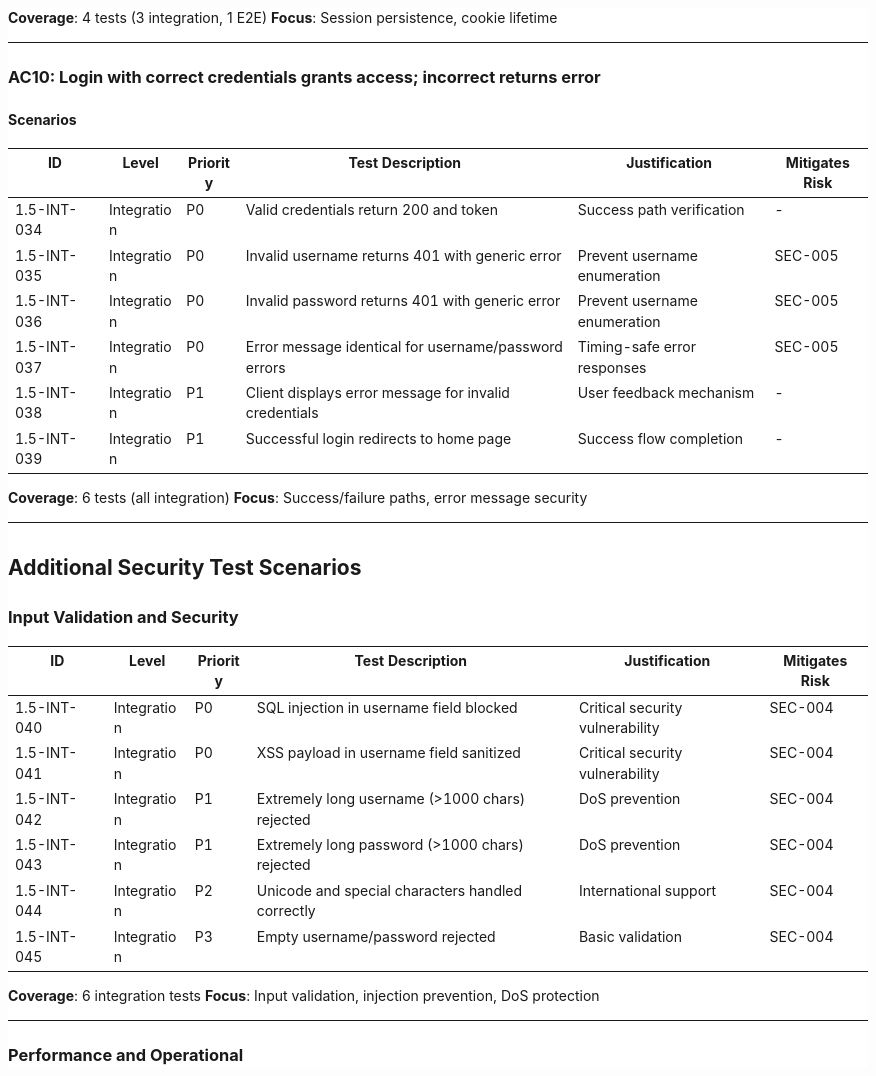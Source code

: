 **Coverage**: 4 tests (3 integration, 1 E2E)
**Focus**: Session persistence, cookie lifetime

---

### AC10: Login with correct credentials grants access; incorrect returns error

#### Scenarios

| ID          | Level       | Priority | Test Description                                      | Justification                | Mitigates Risk |
| ----------- | ----------- | -------- | ----------------------------------------------------- | ---------------------------- | -------------- |
| 1.5-INT-034 | Integration | P0       | Valid credentials return 200 and token                | Success path verification    | -              |
| 1.5-INT-035 | Integration | P0       | Invalid username returns 401 with generic error       | Prevent username enumeration | SEC-005        |
| 1.5-INT-036 | Integration | P0       | Invalid password returns 401 with generic error       | Prevent username enumeration | SEC-005        |
| 1.5-INT-037 | Integration | P0       | Error message identical for username/password errors  | Timing-safe error responses  | SEC-005        |
| 1.5-INT-038 | Integration | P1       | Client displays error message for invalid credentials | User feedback mechanism      | -              |
| 1.5-INT-039 | Integration | P1       | Successful login redirects to home page               | Success flow completion      | -              |

**Coverage**: 6 tests (all integration)
**Focus**: Success/failure paths, error message security

---

## Additional Security Test Scenarios

### Input Validation and Security

| ID          | Level       | Priority | Test Description                                 | Justification                   | Mitigates Risk |
| ----------- | ----------- | -------- | ------------------------------------------------ | ------------------------------- | -------------- |
| 1.5-INT-040 | Integration | P0       | SQL injection in username field blocked          | Critical security vulnerability | SEC-004        |
| 1.5-INT-041 | Integration | P0       | XSS payload in username field sanitized          | Critical security vulnerability | SEC-004        |
| 1.5-INT-042 | Integration | P1       | Extremely long username (>1000 chars) rejected   | DoS prevention                  | SEC-004        |
| 1.5-INT-043 | Integration | P1       | Extremely long password (>1000 chars) rejected   | DoS prevention                  | SEC-004        |
| 1.5-INT-044 | Integration | P2       | Unicode and special characters handled correctly | International support           | SEC-004        |
| 1.5-INT-045 | Integration | P3       | Empty username/password rejected                 | Basic validation                | SEC-004        |

**Coverage**: 6 integration tests
**Focus**: Input validation, injection prevention, DoS protection

---

### Performance and Operational
